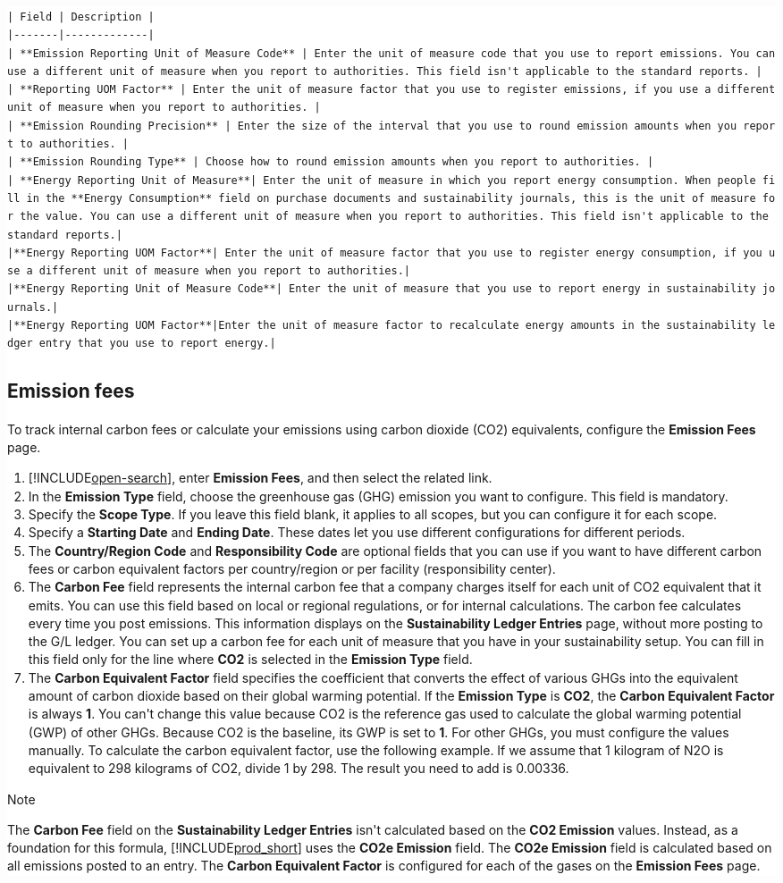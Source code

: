     | Field | Description |
    |-------|-------------|
    | **Emission Reporting Unit of Measure Code** | Enter the unit of measure code that you use to report emissions. You can use a different unit of measure when you report to authorities. This field isn't applicable to the standard reports. |
    | **Reporting UOM Factor** | Enter the unit of measure factor that you use to register emissions, if you use a different unit of measure when you report to authorities. |
    | **Emission Rounding Precision** | Enter the size of the interval that you use to round emission amounts when you report to authorities. |
    | **Emission Rounding Type** | Choose how to round emission amounts when you report to authorities. |
    | **Energy Reporting Unit of Measure**| Enter the unit of measure in which you report energy consumption. When people fill in the **Energy Consumption** field on purchase documents and sustainability journals, this is the unit of measure for the value. You can use a different unit of measure when you report to authorities. This field isn't applicable to the standard reports.|
    |**Energy Reporting UOM Factor**| Enter the unit of measure factor that you use to register energy consumption, if you use a different unit of measure when you report to authorities.|
    |**Energy Reporting Unit of Measure Code**| Enter the unit of measure that you use to report energy in sustainability journals.|
    |**Energy Reporting UOM Factor**|Enter the unit of measure factor to recalculate energy amounts in the sustainability ledger entry that you use to report energy.|

## Emission fees

To track internal carbon fees or calculate your emissions using carbon dioxide (CO2) equivalents, configure the **Emission Fees** page.  

1. [!INCLUDE[open-search](includes/open-search.md)], enter **Emission Fees**, and then select the related link.
2. In the **Emission Type** field, choose the greenhouse gas (GHG) emission you want to configure. This field is mandatory.
3. Specify the **Scope Type**. If you leave this field blank, it applies to all scopes, but you can configure it for each scope.  
4. Specify a **Starting Date** and **Ending Date**. These dates let you use different configurations for different periods.
5. The **Country/Region Code** and **Responsibility Code** are optional fields that you can use if you want to have different carbon fees or carbon equivalent factors per country/region or per facility (responsibility center).
6. The **Carbon Fee** field represents the internal carbon fee that a company charges itself for each unit of CO2 equivalent that it emits. You can use this field based on local or regional regulations, or for internal calculations. The carbon fee calculates every time you post emissions. This information displays on the **Sustainability Ledger Entries** page, without more posting to the G/L ledger. You can set up a carbon fee for each unit of measure that you have in your sustainability setup. You can fill in this field only for the line where **CO2** is selected in the **Emission Type** field.
7. The **Carbon Equivalent Factor** field specifies the coefficient that converts the effect of various GHGs into the equivalent amount of carbon dioxide based on their global warming potential. If the **Emission Type** is **CO2**, the **Carbon Equivalent Factor** is always **1**. You can't change this value because CO2 is the reference gas used to calculate the global warming potential (GWP) of other GHGs. Because CO2 is the baseline, its GWP is set to **1**. For other GHGs, you must configure the values manually.
To calculate the carbon equivalent factor, use the following example. If we assume that 1 kilogram of N2O is equivalent to 298 kilograms of CO2, divide 1 by 298. The result you need to add is 0.00336.  

> [!NOTE]
> The **Carbon Fee** field on the **Sustainability Ledger Entries** isn't calculated based on the **CO2 Emission** values. Instead, as a foundation for this formula, [!INCLUDE[prod_short](includes/prod_short.md)] uses the **CO2e Emission** field. The **CO2e Emission** field is calculated based on all emissions posted to an entry. The **Carbon Equivalent Factor** is configured for each of the gases on the **Emission Fees** page.  
